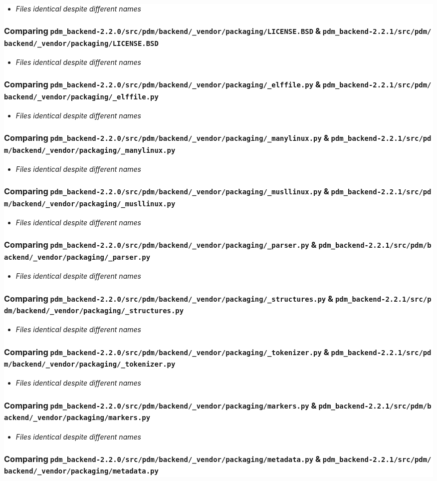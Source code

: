  * *Files identical despite different names*

### Comparing `pdm_backend-2.2.0/src/pdm/backend/_vendor/packaging/LICENSE.BSD` & `pdm_backend-2.2.1/src/pdm/backend/_vendor/packaging/LICENSE.BSD`

 * *Files identical despite different names*

### Comparing `pdm_backend-2.2.0/src/pdm/backend/_vendor/packaging/_elffile.py` & `pdm_backend-2.2.1/src/pdm/backend/_vendor/packaging/_elffile.py`

 * *Files identical despite different names*

### Comparing `pdm_backend-2.2.0/src/pdm/backend/_vendor/packaging/_manylinux.py` & `pdm_backend-2.2.1/src/pdm/backend/_vendor/packaging/_manylinux.py`

 * *Files identical despite different names*

### Comparing `pdm_backend-2.2.0/src/pdm/backend/_vendor/packaging/_musllinux.py` & `pdm_backend-2.2.1/src/pdm/backend/_vendor/packaging/_musllinux.py`

 * *Files identical despite different names*

### Comparing `pdm_backend-2.2.0/src/pdm/backend/_vendor/packaging/_parser.py` & `pdm_backend-2.2.1/src/pdm/backend/_vendor/packaging/_parser.py`

 * *Files identical despite different names*

### Comparing `pdm_backend-2.2.0/src/pdm/backend/_vendor/packaging/_structures.py` & `pdm_backend-2.2.1/src/pdm/backend/_vendor/packaging/_structures.py`

 * *Files identical despite different names*

### Comparing `pdm_backend-2.2.0/src/pdm/backend/_vendor/packaging/_tokenizer.py` & `pdm_backend-2.2.1/src/pdm/backend/_vendor/packaging/_tokenizer.py`

 * *Files identical despite different names*

### Comparing `pdm_backend-2.2.0/src/pdm/backend/_vendor/packaging/markers.py` & `pdm_backend-2.2.1/src/pdm/backend/_vendor/packaging/markers.py`

 * *Files identical despite different names*

### Comparing `pdm_backend-2.2.0/src/pdm/backend/_vendor/packaging/metadata.py` & `pdm_backend-2.2.1/src/pdm/backend/_vendor/packaging/metadata.py`
